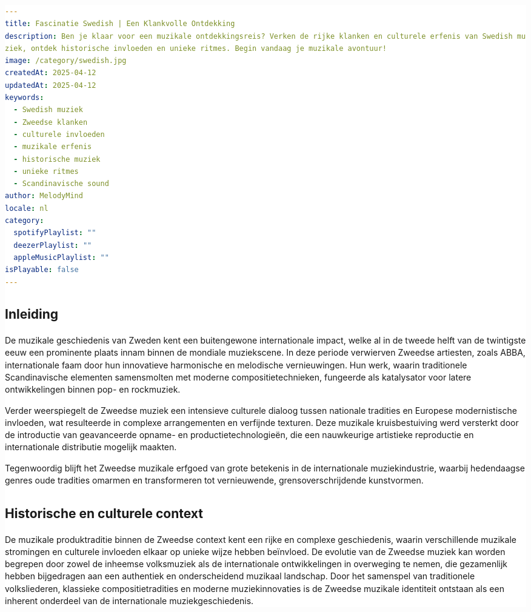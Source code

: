 ```yaml
---
title: Fascinatie Swedish | Een Klankvolle Ontdekking
description: Ben je klaar voor een muzikale ontdekkingsreis? Verken de rijke klanken en culturele erfenis van Swedish muziek, ontdek historische invloeden en unieke ritmes. Begin vandaag je muzikale avontuur!
image: /category/swedish.jpg
createdAt: 2025-04-12
updatedAt: 2025-04-12
keywords:
  - Swedish muziek
  - Zweedse klanken
  - culturele invloeden
  - muzikale erfenis
  - historische muziek
  - unieke ritmes
  - Scandinavische sound
author: MelodyMind
locale: nl
category:
  spotifyPlaylist: ""
  deezerPlaylist: ""
  appleMusicPlaylist: ""
isPlayable: false
---
```


## Inleiding

De muzikale geschiedenis van Zweden kent een buitengewone internationale impact, welke al in de tweede helft van de twintigste eeuw een prominente plaats innam binnen de mondiale muziekscene. In deze periode verwierven Zweedse artiesten, zoals ABBA, internationale faam door hun innovatieve harmonische en melodische vernieuwingen. Hun werk, waarin traditionele Scandinavische elementen samensmolten met moderne compositietechnieken, fungeerde als katalysator voor latere ontwikkelingen binnen pop- en rockmuziek.

Verder weerspiegelt de Zweedse muziek een intensieve culturele dialoog tussen nationale tradities en Europese modernistische invloeden, wat resulteerde in complexe arrangementen en verfijnde texturen. Deze muzikale kruisbestuiving werd versterkt door de introductie van geavanceerde opname- en productietechnologieën, die een nauwkeurige artistieke reproductie en internationale distributie mogelijk maakten.

Tegenwoordig blijft het Zweedse muzikale erfgoed van grote betekenis in de internationale muziekindustrie, waarbij hedendaagse genres oude tradities omarmen en transformeren tot vernieuwende, grensoverschrijdende kunstvormen.

## Historische en culturele context

De muzikale produktraditie binnen de Zweedse context kent een rijke en complexe geschiedenis, waarin verschillende muzikale stromingen en culturele invloeden elkaar op unieke wijze hebben beïnvloed. De evolutie van de Zweedse muziek kan worden begrepen door zowel de inheemse volksmuziek als de internationale ontwikkelingen in overweging te nemen, die gezamenlijk hebben bijgedragen aan een authentiek en onderscheidend muzikaal landschap. Door het samenspel van traditionele volksliederen, klassieke compositietradities en moderne muziekinnovaties is de Zweedse muzikale identiteit ontstaan als een inherent onderdeel van de internationale muziekgeschiedenis.
